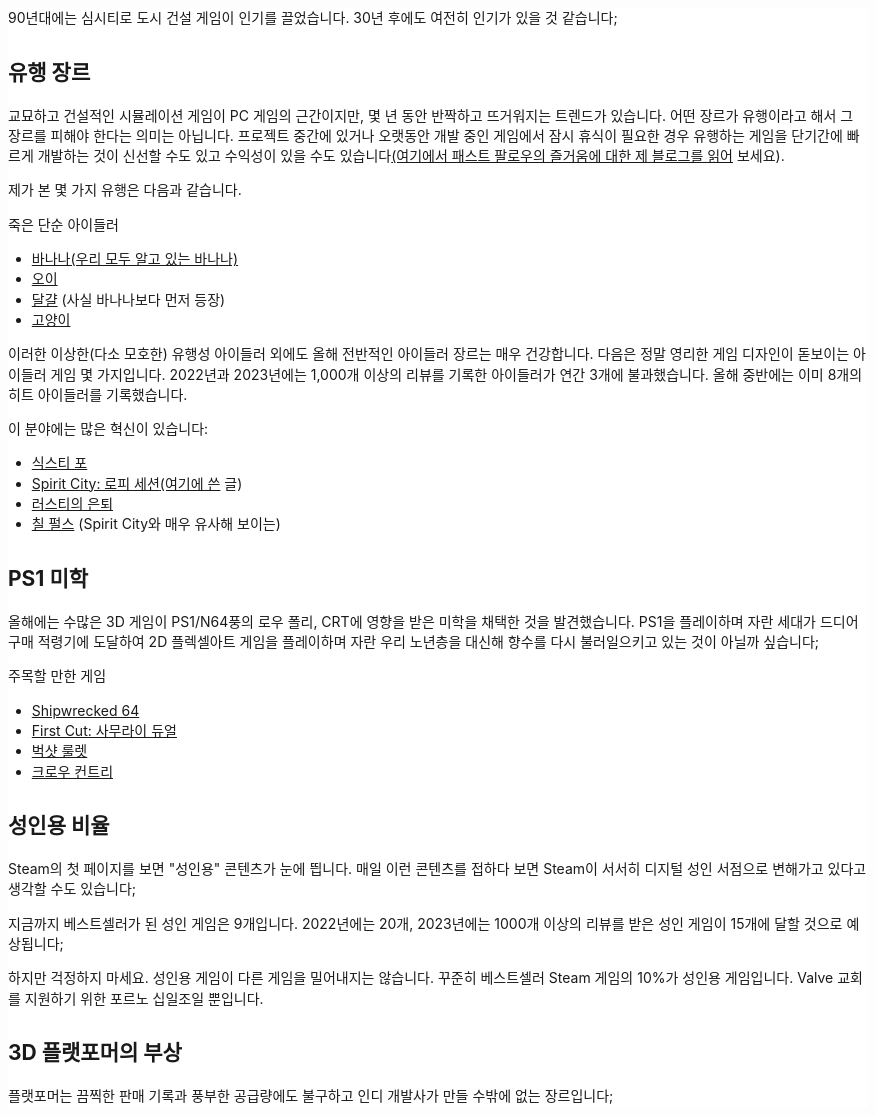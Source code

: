 90년대에는 심시티로 도시 건설 게임이 인기를 끌었습니다. 30년 후에도 여전히 인기가 있을 것 같습니다;

## 유행 장르

교묘하고 건설적인 시뮬레이션 게임이 PC 게임의 근간이지만, 몇 년 동안 반짝하고 뜨거워지는 트렌드가 있습니다. 어떤 장르가 유행이라고 해서 그 장르를 피해야 한다는 의미는 아닙니다. 프로젝트 중간에 있거나 오랫동안 개발 중인 게임에서 잠시 휴식이 필요한 경우 유행하는 게임을 단기간에 빠르게 개발하는 것이 신선할 수도 있고 수익성이 있을 수도 있습니다[(여기에서 패스트 팔로우의 즐거움에 대한 제 블로그를 읽어](https://howtomarketagame.com/2022/06/22/one-way-to-actually-make-money-on-your-first-game/) 보세요).

제가 본 몇 가지 유행은 다음과 같습니다.

죽은 단순 아이들러

*   [바나나(우리 모두 알고 있는 바나나)](https://store.steampowered.com/app/2923300/Banana/)
*   [오이](https://store.steampowered.com/app/3058500/Cucumber/)
*   [달걀](https://store.steampowered.com/app/2784840/Egg/) (사실 바나나보다 먼저 등장)
*   [고양이](https://store.steampowered.com/app/2977660/Cats/)

이러한 이상한(다소 모호한) 유행성 아이들러 외에도 올해 전반적인 아이들러 장르는 매우 건강합니다. 다음은 정말 영리한 게임 디자인이 돋보이는 아이들러 게임 몇 가지입니다. 2022년과 2023년에는 1,000개 이상의 리뷰를 기록한 아이들러가 연간 3개에 불과했습니다. 올해 중반에는 이미 8개의 히트 아이들러를 기록했습니다.

이 분야에는 많은 혁신이 있습니다:

*   [식스티 포](https://store.steampowered.com/app/2659900/Sixty_Four/)
*   [Spirit City: 로피 세션](https://store.steampowered.com/app/2113850/Spirit_City_Lofi_Sessions/)[(여기에 쓴](https://howtomarketagame.com/2024/04/15/spirit-city-lofi-sessions-how-shrinking-down-lead-to-huge-success/) 글)
*   [러스티의 은퇴](https://store.steampowered.com/app/2666510/Rustys_Retirement/)
*   [칠 펄스](https://store.steampowered.com/app/2826180/Chill_Pulse/) (Spirit City와 매우 유사해 보이는)

## PS1 미학

올해에는 수많은 3D 게임이 PS1/N64풍의 로우 폴리, CRT에 영향을 받은 미학을 채택한 것을 발견했습니다. PS1을 플레이하며 자란 세대가 드디어 구매 적령기에 도달하여 2D 플렉셀아트 게임을 플레이하며 자란 우리 노년층을 대신해 향수를 다시 불러일으키고 있는 것이 아닐까 싶습니다;

주목할 만한 게임

*   [Shipwrecked 64](https://store.steampowered.com/app/2160220/Shipwrecked_64/)
*   [First Cut: 사무라이 듀얼](https://store.steampowered.com/app/2193490/First_Cut_Samurai_Duel/)
*   [벅샷 룰렛](https://store.steampowered.com/app/2835570/Buckshot_Roulette/)
*   [크로우 컨트리](https://store.steampowered.com/app/1996010/Crow_Country/)

## 성인용 비율

Steam의 첫 페이지를 보면 "성인용" 콘텐츠가 눈에 띕니다. 매일 이런 콘텐츠를 접하다 보면 Steam이 서서히 디지털 성인 서점으로 변해가고 있다고 생각할 수도 있습니다;

지금까지 베스트셀러가 된 성인 게임은 9개입니다. 2022년에는 20개, 2023년에는 1000개 이상의 리뷰를 받은 성인 게임이 15개에 달할 것으로 예상됩니다;

하지만 걱정하지 마세요. 성인용 게임이 다른 게임을 밀어내지는 않습니다. 꾸준히 베스트셀러 Steam 게임의 10%가 성인용 게임입니다. Valve 교회를 지원하기 위한 포르노 십일조일 뿐입니다.

## 3D 플랫포머의 부상

플랫포머는 끔찍한 판매 기록과 풍부한 공급량에도 불구하고 인디 개발사가 만들 수밖에 없는 장르입니다;
